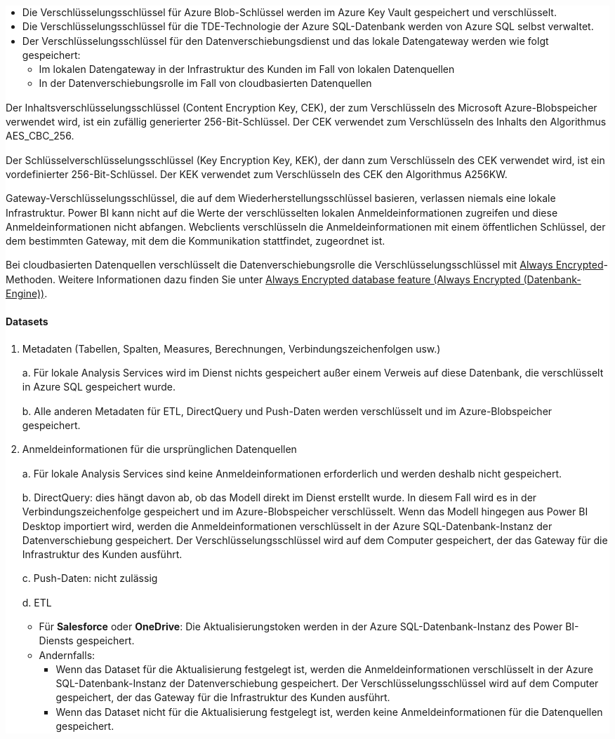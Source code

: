 - Die Verschlüsselungsschlüssel für Azure Blob-Schlüssel werden im Azure Key Vault gespeichert und verschlüsselt.
- Die Verschlüsselungsschlüssel für die TDE-Technologie der Azure SQL-Datenbank werden von Azure SQL selbst verwaltet.
- Der Verschlüsselungsschlüssel für den Datenverschiebungsdienst und das lokale Datengateway werden wie folgt gespeichert:
  - Im lokalen Datengateway in der Infrastruktur des Kunden im Fall von lokalen Datenquellen
  - In der Datenverschiebungsrolle im Fall von cloudbasierten Datenquellen

Der Inhaltsverschlüsselungsschlüssel (Content Encryption Key, CEK), der zum Verschlüsseln des Microsoft Azure-Blobspeicher verwendet wird, ist ein zufällig generierter 256-Bit-Schlüssel. Der CEK verwendet zum Verschlüsseln des Inhalts den Algorithmus AES\_CBC\_256.

Der Schlüsselverschlüsselungsschlüssel (Key Encryption Key, KEK), der dann zum Verschlüsseln des CEK verwendet wird, ist ein vordefinierter 256-Bit-Schlüssel. Der KEK verwendet zum Verschlüsseln des CEK den Algorithmus A256KW.

Gateway-Verschlüsselungsschlüssel, die auf dem Wiederherstellungsschlüssel basieren, verlassen niemals eine lokale Infrastruktur. Power BI kann nicht auf die Werte der verschlüsselten lokalen Anmeldeinformationen zugreifen und diese Anmeldeinformationen nicht abfangen. Webclients verschlüsseln die Anmeldeinformationen mit einem öffentlichen Schlüssel, der dem bestimmten Gateway, mit dem die Kommunikation stattfindet, zugeordnet ist.

Bei cloudbasierten Datenquellen verschlüsselt die Datenverschiebungsrolle die Verschlüsselungsschlüssel mit [Always Encrypted](https://msdn.microsoft.com/library/mt163865.aspx)-Methoden. Weitere Informationen dazu finden Sie unter [Always Encrypted database feature (Always Encrypted (Datenbank-Engine))](https://msdn.microsoft.com/library/mt163865.aspx).

#### <a name="datasets"></a>Datasets

1. Metadaten (Tabellen, Spalten, Measures, Berechnungen, Verbindungszeichenfolgen usw.)

    a. Für lokale Analysis Services wird im Dienst nichts gespeichert außer einem Verweis auf diese Datenbank, die verschlüsselt in Azure SQL gespeichert wurde.

    b. Alle anderen Metadaten für ETL, DirectQuery und Push-Daten werden verschlüsselt und im Azure-Blobspeicher gespeichert.

1. Anmeldeinformationen für die ursprünglichen Datenquellen
  
      a. Für lokale Analysis Services sind keine Anmeldeinformationen erforderlich und werden deshalb nicht gespeichert.

      b. DirectQuery: dies hängt davon ab, ob das Modell direkt im Dienst erstellt wurde. In diesem Fall wird es in der Verbindungszeichenfolge gespeichert und im Azure-Blobspeicher verschlüsselt. Wenn das Modell hingegen aus Power BI Desktop importiert wird, werden die Anmeldeinformationen verschlüsselt in der Azure SQL-Datenbank-Instanz der Datenverschiebung gespeichert. Der Verschlüsselungsschlüssel wird auf dem Computer gespeichert, der das Gateway für die Infrastruktur des Kunden ausführt.

      c. Push-Daten: nicht zulässig

      d. ETL

      - Für **Salesforce** oder **OneDrive**: Die Aktualisierungstoken werden in der Azure SQL-Datenbank-Instanz des Power BI-Diensts gespeichert.
      - Andernfalls:
        - Wenn das Dataset für die Aktualisierung festgelegt ist, werden die Anmeldeinformationen verschlüsselt in der Azure SQL-Datenbank-Instanz der Datenverschiebung gespeichert. Der Verschlüsselungsschlüssel wird auf dem Computer gespeichert, der das Gateway für die Infrastruktur des Kunden ausführt.
        - Wenn das Dataset nicht für die Aktualisierung festgelegt ist, werden keine Anmeldeinformationen für die Datenquellen gespeichert.
